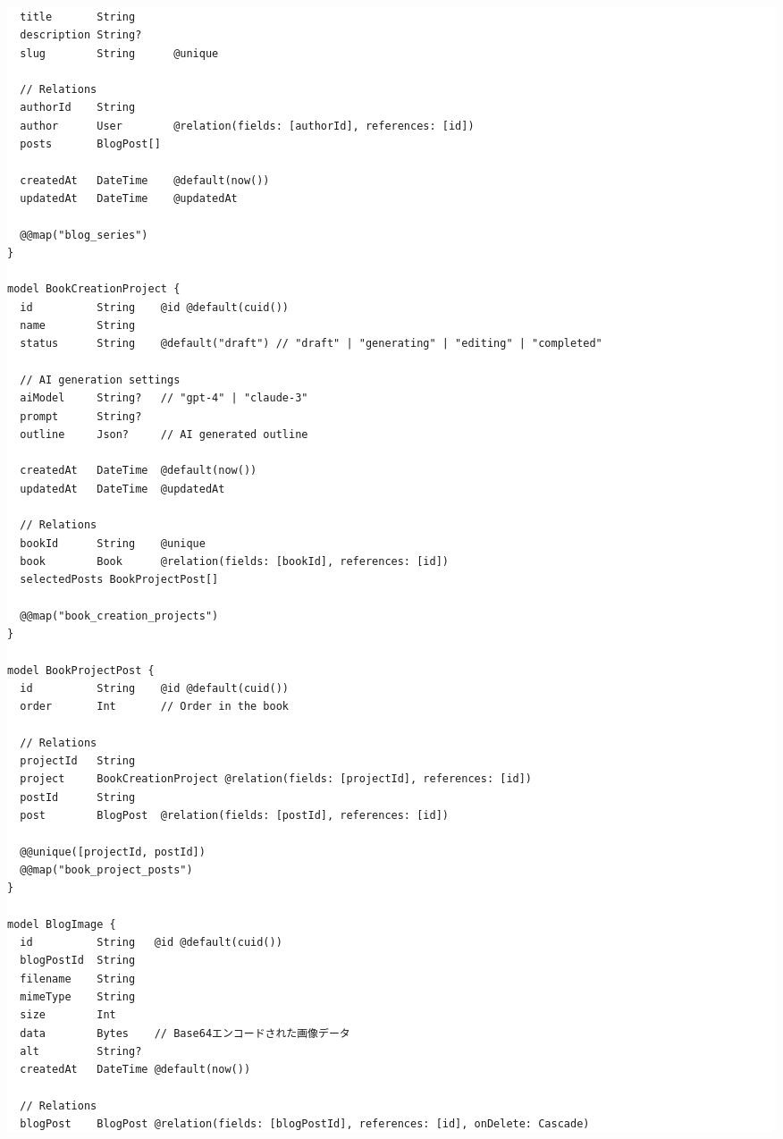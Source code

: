 ```prisma
  title       String
  description String?
  slug        String      @unique

  // Relations
  authorId    String
  author      User        @relation(fields: [authorId], references: [id])
  posts       BlogPost[]

  createdAt   DateTime    @default(now())
  updatedAt   DateTime    @updatedAt

  @@map("blog_series")
}

model BookCreationProject {
  id          String    @id @default(cuid())
  name        String
  status      String    @default("draft") // "draft" | "generating" | "editing" | "completed"

  // AI generation settings
  aiModel     String?   // "gpt-4" | "claude-3"
  prompt      String?
  outline     Json?     // AI generated outline

  createdAt   DateTime  @default(now())
  updatedAt   DateTime  @updatedAt

  // Relations
  bookId      String    @unique
  book        Book      @relation(fields: [bookId], references: [id])
  selectedPosts BookProjectPost[]

  @@map("book_creation_projects")
}

model BookProjectPost {
  id          String    @id @default(cuid())
  order       Int       // Order in the book

  // Relations
  projectId   String
  project     BookCreationProject @relation(fields: [projectId], references: [id])
  postId      String
  post        BlogPost  @relation(fields: [postId], references: [id])

  @@unique([projectId, postId])
  @@map("book_project_posts")
}

model BlogImage {
  id          String   @id @default(cuid())
  blogPostId  String
  filename    String
  mimeType    String
  size        Int
  data        Bytes    // Base64エンコードされた画像データ
  alt         String?
  createdAt   DateTime @default(now())

  // Relations
  blogPost    BlogPost @relation(fields: [blogPostId], references: [id], onDelete: Cascade)

```